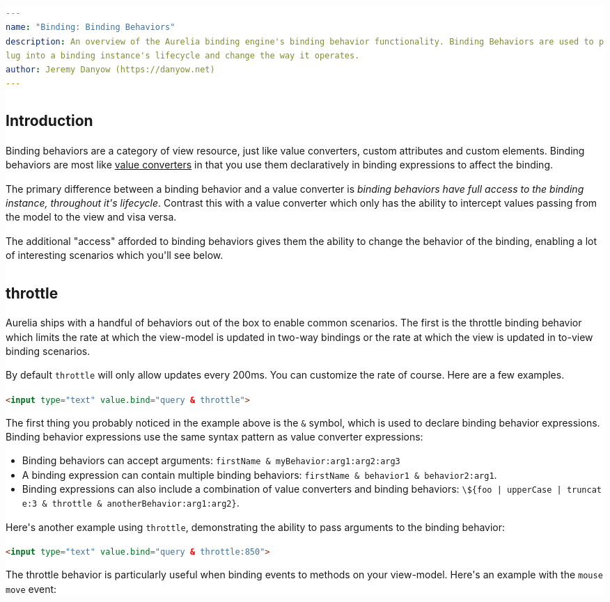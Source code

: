 ```yaml
---
name: "Binding: Binding Behaviors"
description: An overview of the Aurelia binding engine's binding behavior functionality. Binding Behaviors are used to plug into a binding instance's lifecycle and change the way it operates.
author: Jeremy Danyow (https://danyow.net)
---
```

## Introduction

Binding behaviors are a category of view resource, just like value converters, custom attributes and custom elements.  Binding behaviors are most like [value converters](https://www.danyow.net/aurelia-value-converters/) in that you use them declaratively in binding expressions to affect the binding.

The primary difference between a binding behavior and a value converter is *binding behaviors have full access to the binding instance, throughout it's lifecycle*. Contrast this with a value converter which only has the ability to intercept values passing from the model to the view and visa versa.

The additional "access" afforded to binding behaviors gives them the ability to change the behavior of the binding, enabling a lot of interesting scenarios which you'll see below.

## throttle

Aurelia ships with a handful of behaviors out of the box to enable common scenarios.  The first is the throttle binding behavior which limits the rate at which the view-model is updated in two-way bindings or the rate at which the view is updated in to-view binding scenarios.

By default `throttle` will only allow updates every 200ms. You can customize the rate of course.  Here are a few examples.

```HTML Updating a property, at most, every 200ms
<input type="text" value.bind="query & throttle">
```

The first thing you probably noticed in the example above is the `&` symbol, which is used to declare binding behavior expressions. Binding behavior expressions use the same syntax pattern as value converter expressions:

* Binding behaviors can accept arguments: `firstName & myBehavior:arg1:arg2:arg3`
* A binding expression can contain multiple binding behaviors: `firstName & behavior1 & behavior2:arg1`.
* Binding expressions can also include a combination of value converters and binding behaviors: `\${foo | upperCase | truncate:3 & throttle & anotherBehavior:arg1:arg2}`.

Here's another example using `throttle`, demonstrating the ability to pass arguments to the binding behavior:

```HTML Updating a property, at most, every 850ms
<input type="text" value.bind="query & throttle:850">
```

The throttle behavior is particularly useful when binding events to methods on your view-model.  Here's an example with the `mousemove` event:
